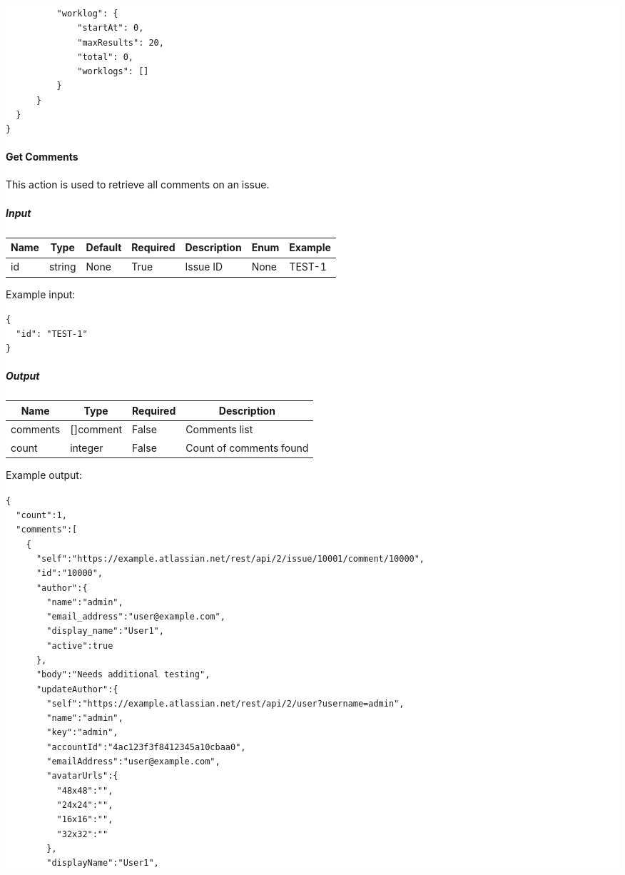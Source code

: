 ```
          "worklog": {
              "startAt": 0,
              "maxResults": 20,
              "total": 0,
              "worklogs": []
          }
      }
  }
}
```

#### Get Comments

This action is used to retrieve all comments on an issue.

##### Input

|Name|Type|Default|Required|Description|Enum|Example|
|----|----|-------|--------|-----------|----|-------|
|id|string|None|True|Issue ID|None|TEST-1|

Example input:

```
{
  "id": "TEST-1"
}
```

##### Output

|Name|Type|Required|Description|
|----|----|--------|-----------|
|comments|[]comment|False|Comments list|[{"id": 1}, {"id": 2}]|
|count|integer|False|Count of comments found|3|

Example output:

```
{
  "count":1,
  "comments":[
    {
      "self":"https://example.atlassian.net/rest/api/2/issue/10001/comment/10000",
      "id":"10000",
      "author":{
        "name":"admin",
        "email_address":"user@example.com",
        "display_name":"User1",
        "active":true
      },
      "body":"Needs additional testing",
      "updateAuthor":{
        "self":"https://example.atlassian.net/rest/api/2/user?username=admin",
        "name":"admin",
        "key":"admin",
        "accountId":"4ac123f3f8412345a10cbaa0",
        "emailAddress":"user@example.com",
        "avatarUrls":{
          "48x48":"",
          "24x24":"",
          "16x16":"",
          "32x32":""
        },
        "displayName":"User1",
```